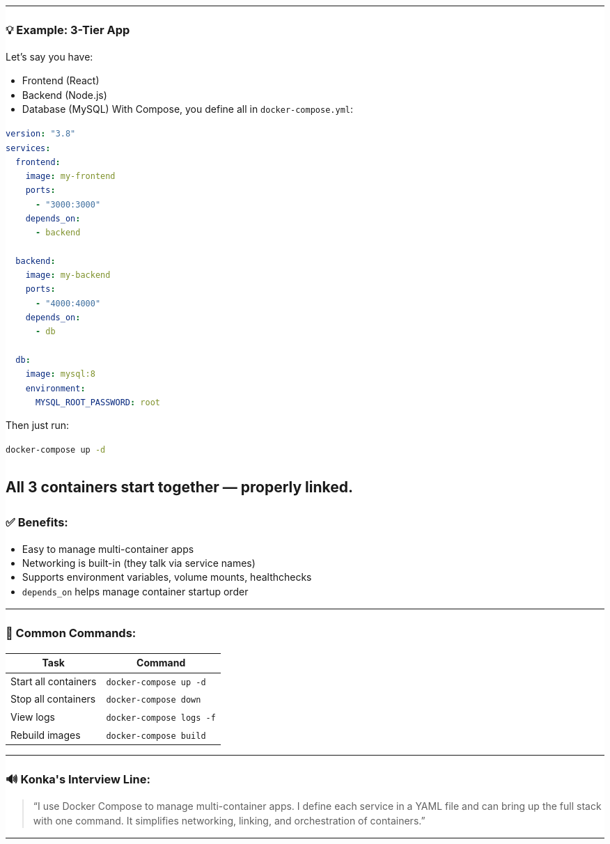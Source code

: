 
---
### 💡 Example: 3-Tier App
Let’s say you have:
* Frontend (React)
* Backend (Node.js)
* Database (MySQL)
With Compose, you define all in `docker-compose.yml`:
```yaml
version: "3.8"
services:
  frontend:
    image: my-frontend
    ports:
      - "3000:3000"
    depends_on:
      - backend

  backend:
    image: my-backend
    ports:
      - "4000:4000"
    depends_on:
      - db

  db:
    image: mysql:8
    environment:
      MYSQL_ROOT_PASSWORD: root
```
Then just run:
```bash
docker-compose up -d
```
All 3 containers start together — properly linked.
---
### ✅ Benefits:
* Easy to manage multi-container apps
* Networking is built-in (they talk via service names)
* Supports environment variables, volume mounts, healthchecks
* `depends_on` helps manage container startup order
---
### 🔧 Common Commands:
| Task                 | Command                  |
| -------------------- | ------------------------ |
| Start all containers | `docker-compose up -d`   |
| Stop all containers  | `docker-compose down`    |
| View logs            | `docker-compose logs -f` |
| Rebuild images       | `docker-compose build`   |
---
### 🔊 Konka's Interview Line:
> “I use Docker Compose to manage multi-container apps. I define each service in a YAML file and can bring up the full stack with one command. It simplifies networking, linking, and orchestration of containers.”
---
